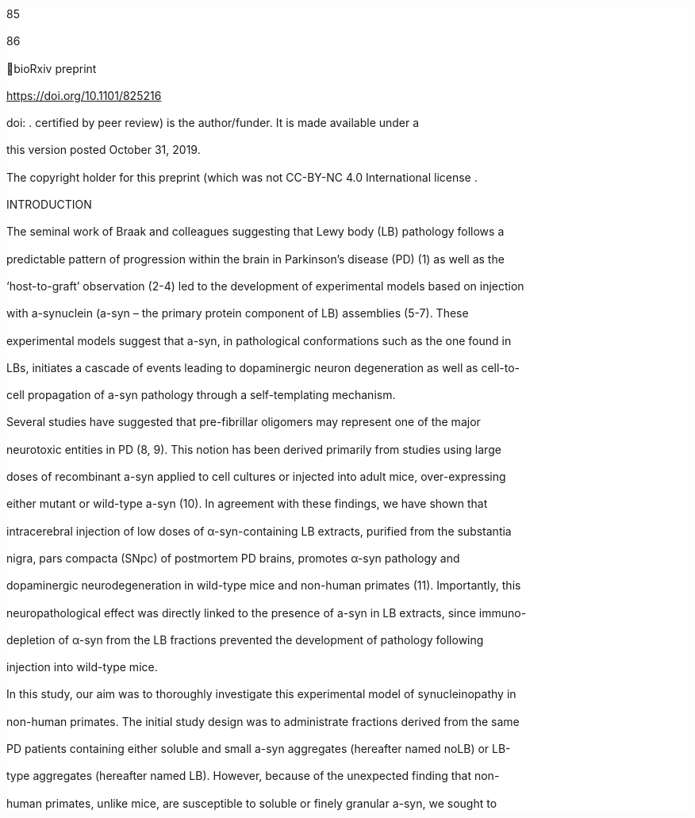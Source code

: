 85 

86 

 
 
bioRxiv preprint 

https://doi.org/10.1101/825216

doi: 
. 
certified by peer review) is the author/funder. It is made available under a

this version posted October 31, 2019. 

The copyright holder for this preprint (which was not
CC-BY-NC 4.0 International license
.

INTRODUCTION 

The seminal work of Braak and colleagues suggesting that Lewy body (LB) pathology follows a 

predictable pattern of progression within the brain in Parkinson’s disease (PD) (1) as well as the 

‘host-to-graft’ observation (2-4) led to the development of experimental models based on injection 

with a-synuclein (a-syn – the primary protein component of LB) assemblies (5-7). These 

experimental models suggest that a-syn, in pathological conformations such as the one found in 

LBs, initiates a cascade of events leading to dopaminergic neuron degeneration as well as cell-to-

cell propagation of a-syn pathology through a self-templating mechanism. 

Several studies have suggested that pre-fibrillar oligomers may represent one of the major 

neurotoxic entities in PD (8, 9). This notion has been derived primarily from studies using large 

doses of recombinant a-syn applied to cell cultures or injected into adult mice, over-expressing 

either mutant or wild-type a-syn (10). In agreement with these findings, we have shown that 

intracerebral injection of low doses of α-syn-containing LB extracts, purified from the substantia 

nigra, pars compacta (SNpc) of postmortem PD brains, promotes α-syn pathology and 

dopaminergic neurodegeneration in wild-type mice and non-human primates (11). Importantly, this 

neuropathological effect was directly linked to the presence of a-syn in LB extracts, since immuno-

depletion of α-syn from the LB fractions prevented the development of pathology following 

injection into wild-type mice. 

In this study, our aim was to thoroughly investigate this experimental model of synucleinopathy in 

non-human primates. The initial study design was to administrate fractions derived from the same 

PD patients containing either soluble and small a-syn aggregates (hereafter named noLB) or LB-

type aggregates (hereafter named LB). However, because of the unexpected finding that non-

human primates, unlike mice, are susceptible to soluble or finely granular a-syn, we sought to 
